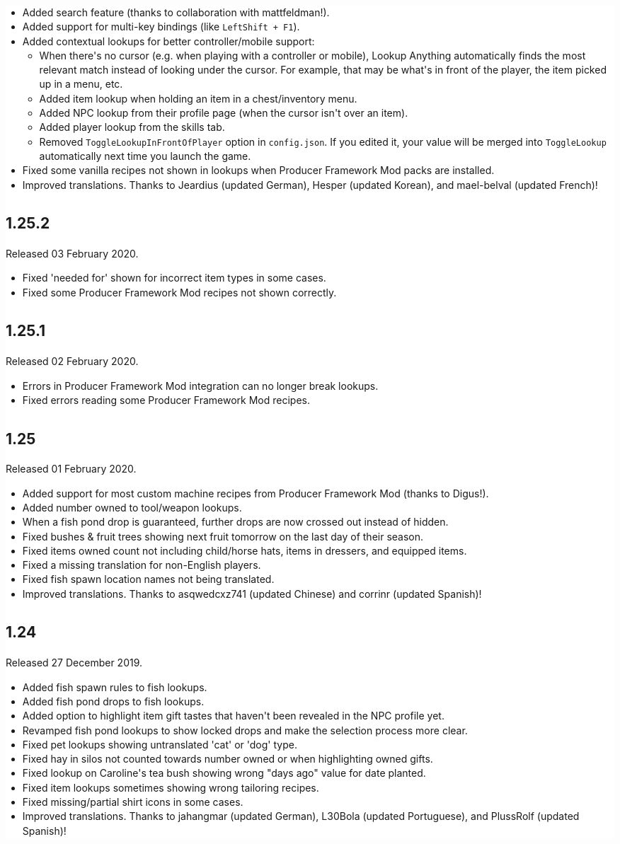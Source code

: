 * Added search feature (thanks to collaboration with mattfeldman!).
* Added support for multi-key bindings (like `LeftShift + F1`).
* Added contextual lookups for better controller/mobile support:
  * When there's no cursor (e.g. when playing with a controller or mobile), Lookup Anything automatically finds the most relevant match instead of looking under the cursor. For example, that may be what's in front of the player, the item picked up in a menu, etc.
  * Added item lookup when holding an item in a chest/inventory menu.
  * Added NPC lookup from their profile page (when the cursor isn't over an item).
  * Added player lookup from the skills tab.
  * Removed `ToggleLookupInFrontOfPlayer` option in `config.json`. If you edited it, your value will be merged into `ToggleLookup` automatically next time you launch the game.
* Fixed some vanilla recipes not shown in lookups when Producer Framework Mod packs are installed.
* Improved translations. Thanks to Jeardius (updated German), Hesper (updated Korean), and mael-belval (updated French)!

## 1.25.2
Released 03 February 2020.

* Fixed 'needed for' shown for incorrect item types in some cases.
* Fixed some Producer Framework Mod recipes not shown correctly.

## 1.25.1
Released 02 February 2020.

* Errors in Producer Framework Mod integration can no longer break lookups.
* Fixed errors reading some Producer Framework Mod recipes.

## 1.25
Released 01 February 2020.

* Added support for most custom machine recipes from Producer Framework Mod (thanks to Digus!).
* Added number owned to tool/weapon lookups.
* When a fish pond drop is guaranteed, further drops are now crossed out instead of hidden.
* Fixed bushes & fruit trees showing next fruit tomorrow on the last day of their season.
* Fixed items owned count not including child/horse hats, items in dressers, and equipped items.
* Fixed a missing translation for non-English players.
* Fixed fish spawn location names not being translated.
* Improved translations. Thanks to asqwedcxz741 (updated Chinese) and corrinr (updated Spanish)!

## 1.24
Released 27 December 2019.

* Added fish spawn rules to fish lookups.
* Added fish pond drops to fish lookups.
* Added option to highlight item gift tastes that haven't been revealed in the NPC profile yet.
* Revamped fish pond lookups to show locked drops and make the selection process more clear.
* Fixed pet lookups showing untranslated 'cat' or 'dog' type.
* Fixed hay in silos not counted towards number owned or when highlighting owned gifts.
* Fixed lookup on Caroline's tea bush showing wrong "days ago" value for date planted.
* Fixed item lookups sometimes showing wrong tailoring recipes.
* Fixed missing/partial shirt icons in some cases.
* Improved translations. Thanks to jahangmar (updated German), L30Bola (updated Portuguese), and PlussRolf (updated Spanish)!
